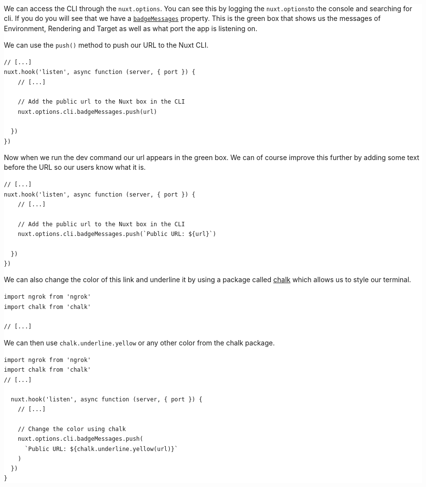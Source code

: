 We can access the CLI through the `nuxt.options`. You can see this by logging the `nuxt.options`to the console and searching for cli. If you do you will see that we have a [`badgeMessages`](/docs/2.x/configuration-glossary/configuration-cli#badgemessages) property. This is the green box that shows us the messages of Environment, Rendering and Target as well as what port the app is listening on.

We can use the `push()` method to push our URL to the Nuxt CLI.

```js{}[modules/ngrok/index.js]
// [...]
nuxt.hook('listen', async function (server, { port }) {
    // [...]

    // Add the public url to the Nuxt box in the CLI
    nuxt.options.cli.badgeMessages.push(url)

  })
})
```

Now when we run the dev command our url appears in the green box. We can of course improve this further by adding some text before the URL so our users know what it is.

```js{}[modules/ngrok/index.js]
// [...]
nuxt.hook('listen', async function (server, { port }) {
    // [...]

    // Add the public url to the Nuxt box in the CLI
    nuxt.options.cli.badgeMessages.push(`Public URL: ${url}`)

  })
})
```

We can also change the color of this link and underline it by using a package called [chalk](https://www.npmjs.com/package/chalk) which allows us to style our terminal.

```js{}[modules/ngrok/index.js]
import ngrok from 'ngrok'
import chalk from 'chalk'

// [...]
```

We can then use `chalk.underline.yellow` or any other color from the chalk package.

```js{}[modules/ngrok/index.js]
import ngrok from 'ngrok'
import chalk from 'chalk'
// [...]

  nuxt.hook('listen', async function (server, { port }) {
    // [...]

    // Change the color using chalk
    nuxt.options.cli.badgeMessages.push(
      `Public URL: ${chalk.underline.yellow(url)}`
    )
  })
}
```

